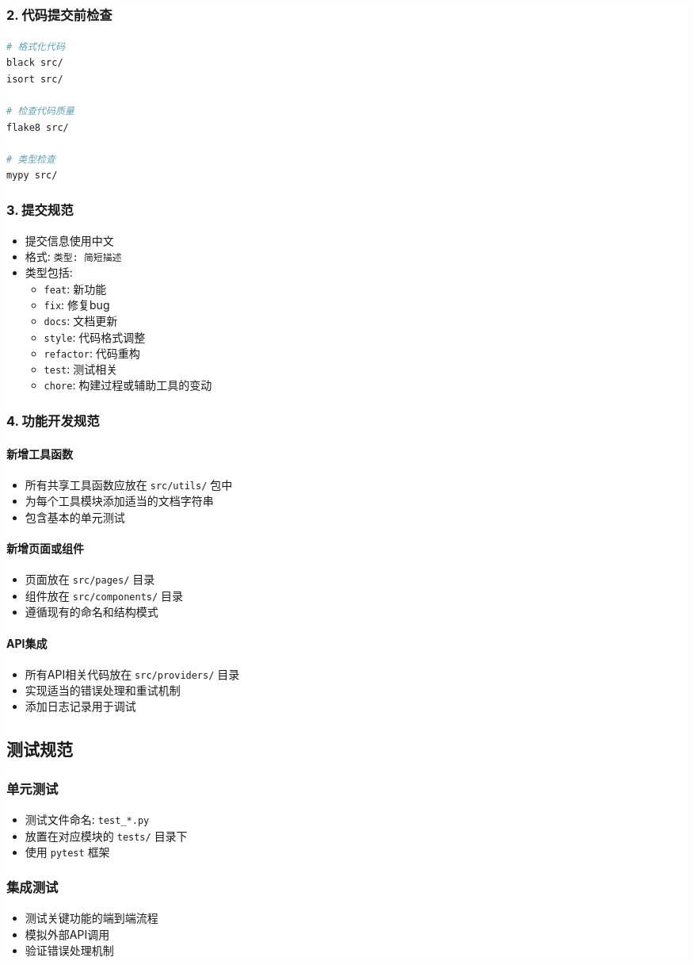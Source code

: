 ### 2. 代码提交前检查
```bash
# 格式化代码
black src/
isort src/

# 检查代码质量
flake8 src/

# 类型检查
mypy src/
```

### 3. 提交规范
- 提交信息使用中文
- 格式: `类型: 简短描述`
- 类型包括:
  - `feat`: 新功能
  - `fix`: 修复bug
  - `docs`: 文档更新
  - `style`: 代码格式调整
  - `refactor`: 代码重构
  - `test`: 测试相关
  - `chore`: 构建过程或辅助工具的变动

### 4. 功能开发规范

#### 新增工具函数
- 所有共享工具函数应放在 `src/utils/` 包中
- 为每个工具模块添加适当的文档字符串
- 包含基本的单元测试

#### 新增页面或组件
- 页面放在 `src/pages/` 目录
- 组件放在 `src/components/` 目录
- 遵循现有的命名和结构模式

#### API集成
- 所有API相关代码放在 `src/providers/` 目录
- 实现适当的错误处理和重试机制
- 添加日志记录用于调试

## 测试规范

### 单元测试
- 测试文件命名: `test_*.py`
- 放置在对应模块的 `tests/` 目录下
- 使用 `pytest` 框架

### 集成测试
- 测试关键功能的端到端流程
- 模拟外部API调用
- 验证错误处理机制
